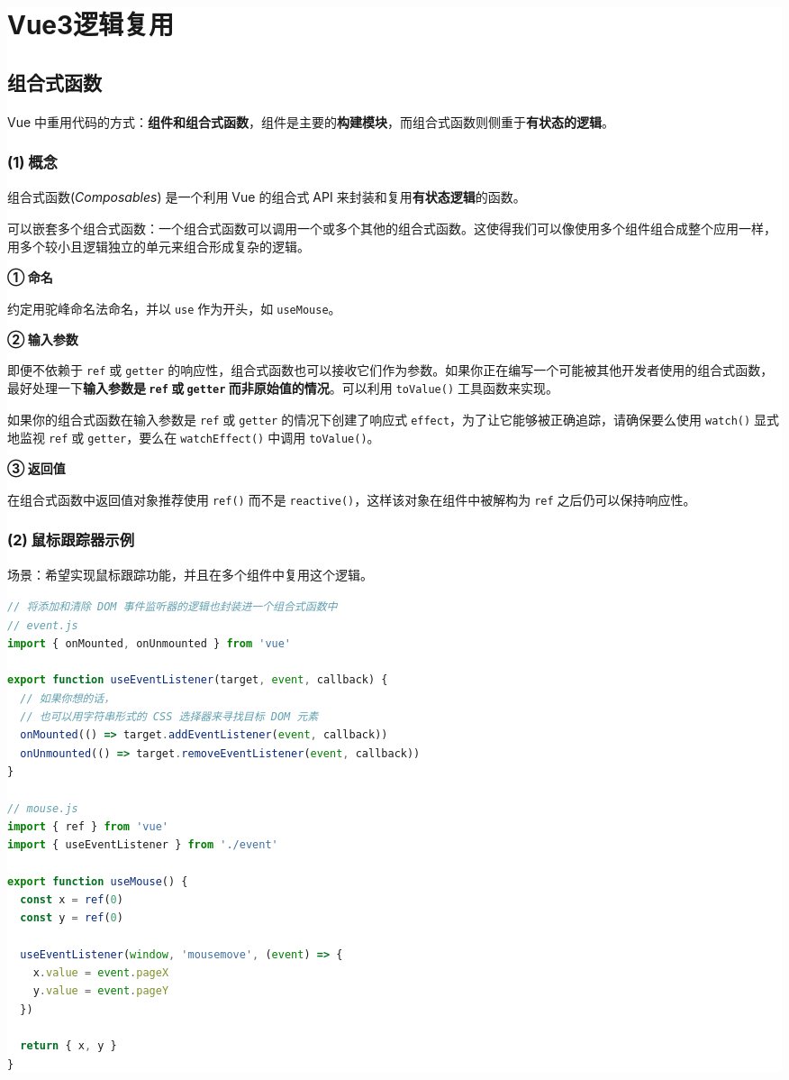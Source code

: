 # Vue3逻辑复用

## 组合式函数

Vue 中重用代码的方式：**组件和组合式函数**，组件是主要的**构建模块**，而组合式函数则侧重于**有状态的逻辑**。

### (1) 概念

组合式函数(*Composables*) 是一个利用 Vue 的组合式 API 来封装和复用**有状态逻辑**的函数。

可以嵌套多个组合式函数：一个组合式函数可以调用一个或多个其他的组合式函数。这使得我们可以像使用多个组件组合成整个应用一样，用多个较小且逻辑独立的单元来组合形成复杂的逻辑。

**① 命名**

约定用驼峰命名法命名，并以 `use` 作为开头，如 `useMouse`。

**② 输入参数**

即便不依赖于 `ref` 或 `getter` 的响应性，组合式函数也可以接收它们作为参数。如果你正在编写一个可能被其他开发者使用的组合式函数，最好处理一下**输入参数是 `ref` 或 `getter` 而非原始值的情况**。可以利用 `toValue()` 工具函数来实现。

如果你的组合式函数在输入参数是 `ref` 或 `getter` 的情况下创建了响应式 `effect`，为了让它能够被正确追踪，请确保要么使用 `watch()` 显式地监视 `ref` 或 `getter`，要么在 `watchEffect()` 中调用 `toValue()`。

**③ 返回值**

在组合式函数中返回值对象推荐使用 `ref()` 而不是 `reactive()`，这样该对象在组件中被解构为 `ref` 之后仍可以保持响应性。

### (2) 鼠标跟踪器示例

场景：希望实现鼠标跟踪功能，并且在多个组件中复用这个逻辑。

```js
// 将添加和清除 DOM 事件监听器的逻辑也封装进一个组合式函数中
// event.js
import { onMounted, onUnmounted } from 'vue'

export function useEventListener(target, event, callback) {
  // 如果你想的话，
  // 也可以用字符串形式的 CSS 选择器来寻找目标 DOM 元素
  onMounted(() => target.addEventListener(event, callback))
  onUnmounted(() => target.removeEventListener(event, callback))
}

// mouse.js
import { ref } from 'vue'
import { useEventListener } from './event'

export function useMouse() {
  const x = ref(0)
  const y = ref(0)

  useEventListener(window, 'mousemove', (event) => {
    x.value = event.pageX
    y.value = event.pageY
  })

  return { x, y }
}
```
